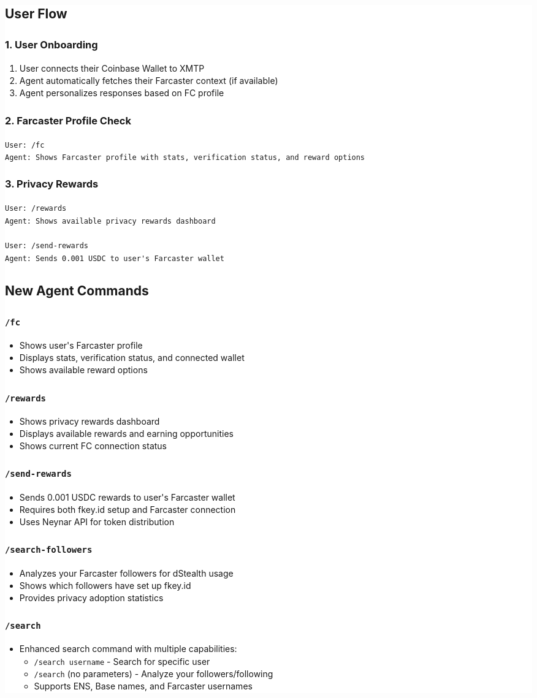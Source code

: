## User Flow

### 1. User Onboarding
1. User connects their Coinbase Wallet to XMTP
2. Agent automatically fetches their Farcaster context (if available)
3. Agent personalizes responses based on FC profile

### 2. Farcaster Profile Check
```
User: /fc
Agent: Shows Farcaster profile with stats, verification status, and reward options
```

### 3. Privacy Rewards
```
User: /rewards
Agent: Shows available privacy rewards dashboard

User: /send-rewards
Agent: Sends 0.001 USDC to user's Farcaster wallet
```

## New Agent Commands

### `/fc`
- Shows user's Farcaster profile
- Displays stats, verification status, and connected wallet
- Shows available reward options

### `/rewards`
- Shows privacy rewards dashboard
- Displays available rewards and earning opportunities
- Shows current FC connection status

### `/send-rewards`
- Sends 0.001 USDC rewards to user's Farcaster wallet
- Requires both fkey.id setup and Farcaster connection
- Uses Neynar API for token distribution

### `/search-followers`
- Analyzes your Farcaster followers for dStealth usage
- Shows which followers have set up fkey.id
- Provides privacy adoption statistics

### `/search`
- Enhanced search command with multiple capabilities:
  - `/search username` - Search for specific user
  - `/search` (no parameters) - Analyze your followers/following
  - Supports ENS, Base names, and Farcaster usernames
